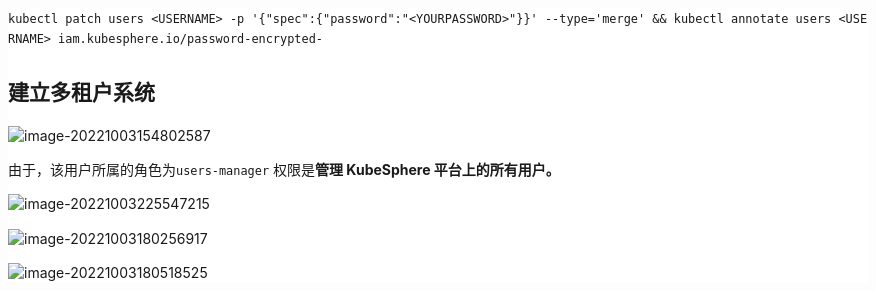 ```
kubectl patch users <USERNAME> -p '{"spec":{"password":"<YOURPASSWORD>"}}' --type='merge' && kubectl annotate users <USERNAME> iam.kubesphere.io/password-encrypted-
```

## 建立多租户系统





![image-20221003154802587](https://raw.githubusercontent.com/YuyanCai/imagebed/main/image-20221003154802587.png)

由于，该用户所属的角色为`users-manager` 权限是**管理 KubeSphere 平台上的所有用户。**



![image-20221003225547215](https://raw.githubusercontent.com/YuyanCai/imagebed/main/image-20221003225547215.png)









![image-20221003180256917](https://raw.githubusercontent.com/YuyanCai/imagebed/main/image-20221003180256917.png)







![image-20221003180518525](https://raw.githubusercontent.com/YuyanCai/imagebed/main/image-20221003180518525.png)













